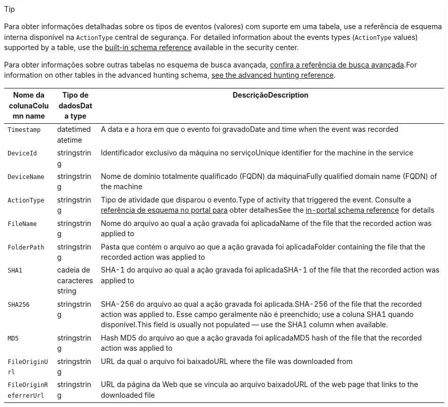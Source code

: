 >[!TIP]
> <span data-ttu-id="9b11a-109">Para obter informações detalhadas sobre os tipos de eventos (valores) com suporte em uma tabela, use a referência de esquema interna disponível na `ActionType` central de segurança. [](advanced-hunting-schema-tables.md?#get-schema-information-in-the-security-center)</span><span class="sxs-lookup"><span data-stu-id="9b11a-109">For detailed information about the events types (`ActionType` values) supported by a table, use the [built-in schema reference](advanced-hunting-schema-tables.md?#get-schema-information-in-the-security-center) available in the security center.</span></span>

<span data-ttu-id="9b11a-110">Para obter informações sobre outras tabelas no esquema de busca avançada, [confira a referência de busca avançada](advanced-hunting-schema-tables.md).</span><span class="sxs-lookup"><span data-stu-id="9b11a-110">For information on other tables in the advanced hunting schema, [see the advanced hunting reference](advanced-hunting-schema-tables.md).</span></span>

| <span data-ttu-id="9b11a-111">Nome da coluna</span><span class="sxs-lookup"><span data-stu-id="9b11a-111">Column name</span></span> | <span data-ttu-id="9b11a-112">Tipo de dados</span><span class="sxs-lookup"><span data-stu-id="9b11a-112">Data type</span></span> | <span data-ttu-id="9b11a-113">Descrição</span><span class="sxs-lookup"><span data-stu-id="9b11a-113">Description</span></span> |
|-------------|-----------|-------------|
| `Timestamp` | <span data-ttu-id="9b11a-114">datetime</span><span class="sxs-lookup"><span data-stu-id="9b11a-114">datetime</span></span> | <span data-ttu-id="9b11a-115">A data e a hora em que o evento foi gravado</span><span class="sxs-lookup"><span data-stu-id="9b11a-115">Date and time when the event was recorded</span></span> |
| `DeviceId` | <span data-ttu-id="9b11a-116">string</span><span class="sxs-lookup"><span data-stu-id="9b11a-116">string</span></span> | <span data-ttu-id="9b11a-117">Identificador exclusivo da máquina no serviço</span><span class="sxs-lookup"><span data-stu-id="9b11a-117">Unique identifier for the machine in the service</span></span> |
| `DeviceName` | <span data-ttu-id="9b11a-118">string</span><span class="sxs-lookup"><span data-stu-id="9b11a-118">string</span></span> | <span data-ttu-id="9b11a-119">Nome de domínio totalmente qualificado (FQDN) da máquina</span><span class="sxs-lookup"><span data-stu-id="9b11a-119">Fully qualified domain name (FQDN) of the machine</span></span> |
| `ActionType` | <span data-ttu-id="9b11a-120">string</span><span class="sxs-lookup"><span data-stu-id="9b11a-120">string</span></span> | <span data-ttu-id="9b11a-121">Tipo de atividade que disparou o evento.</span><span class="sxs-lookup"><span data-stu-id="9b11a-121">Type of activity that triggered the event.</span></span> <span data-ttu-id="9b11a-122">Consulte a [referência de esquema no portal para](advanced-hunting-schema-tables.md?#get-schema-information-in-the-security-center) obter detalhes</span><span class="sxs-lookup"><span data-stu-id="9b11a-122">See the [in-portal schema reference](advanced-hunting-schema-tables.md?#get-schema-information-in-the-security-center) for details</span></span> |
| `FileName` | <span data-ttu-id="9b11a-123">string</span><span class="sxs-lookup"><span data-stu-id="9b11a-123">string</span></span> | <span data-ttu-id="9b11a-124">Nome do arquivo ao qual a ação gravada foi aplicada</span><span class="sxs-lookup"><span data-stu-id="9b11a-124">Name of the file that the recorded action was applied to</span></span> |
| `FolderPath` | <span data-ttu-id="9b11a-125">string</span><span class="sxs-lookup"><span data-stu-id="9b11a-125">string</span></span> | <span data-ttu-id="9b11a-126">Pasta que contém o arquivo ao que a ação gravada foi aplicada</span><span class="sxs-lookup"><span data-stu-id="9b11a-126">Folder containing the file that the recorded action was applied to</span></span> |
| `SHA1` | <span data-ttu-id="9b11a-127">cadeia de caracteres</span><span class="sxs-lookup"><span data-stu-id="9b11a-127">string</span></span> | <span data-ttu-id="9b11a-128">SHA-1 do arquivo ao qual a ação gravada foi aplicada</span><span class="sxs-lookup"><span data-stu-id="9b11a-128">SHA-1 of the file that the recorded action was applied to</span></span> |
| `SHA256` | <span data-ttu-id="9b11a-129">string</span><span class="sxs-lookup"><span data-stu-id="9b11a-129">string</span></span> | <span data-ttu-id="9b11a-130">SHA-256 do arquivo ao qual a ação gravada foi aplicada.</span><span class="sxs-lookup"><span data-stu-id="9b11a-130">SHA-256 of the file that the recorded action was applied to.</span></span> <span data-ttu-id="9b11a-131">Esse campo geralmente não é preenchido; use a coluna SHA1 quando disponível.</span><span class="sxs-lookup"><span data-stu-id="9b11a-131">This field is usually not populated — use the SHA1 column when available.</span></span> |
| `MD5` | <span data-ttu-id="9b11a-132">string</span><span class="sxs-lookup"><span data-stu-id="9b11a-132">string</span></span> | <span data-ttu-id="9b11a-133">Hash MD5 do arquivo ao que a ação gravada foi aplicada</span><span class="sxs-lookup"><span data-stu-id="9b11a-133">MD5 hash of the file that the recorded action was applied to</span></span> |
| `FileOriginUrl` | <span data-ttu-id="9b11a-134">string</span><span class="sxs-lookup"><span data-stu-id="9b11a-134">string</span></span> | <span data-ttu-id="9b11a-135">URL da qual o arquivo foi baixado</span><span class="sxs-lookup"><span data-stu-id="9b11a-135">URL where the file was downloaded from</span></span> |
| `FileOriginReferrerUrl` | <span data-ttu-id="9b11a-136">string</span><span class="sxs-lookup"><span data-stu-id="9b11a-136">string</span></span> | <span data-ttu-id="9b11a-137">URL da página da Web que se vincula ao arquivo baixado</span><span class="sxs-lookup"><span data-stu-id="9b11a-137">URL of the web page that links to the downloaded file</span></span> |